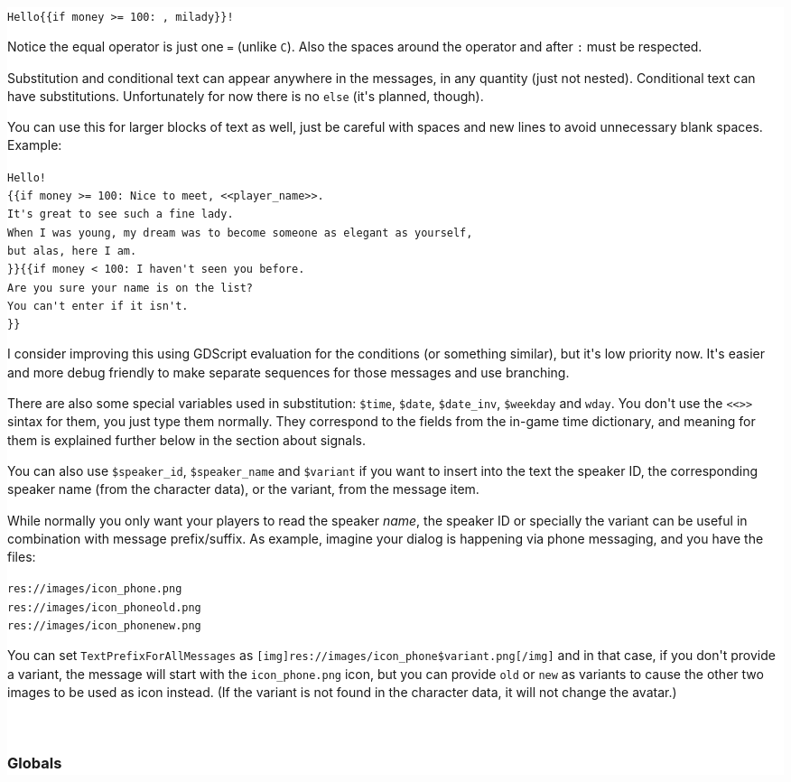 ```
Hello{{if money >= 100: , milady}}!
```

Notice the equal operator is just one `=` (unlike `C`). Also the spaces around the operator and after `:` must be respected.

Substitution and conditional text can appear anywhere in the messages, in any quantity (just not nested). Conditional text can have substitutions. Unfortunately for now there is no `else` (it's planned, though).

You can use this for larger blocks of text as well, just be careful with spaces and new lines to avoid unnecessary blank spaces. Example:

```
Hello!
{{if money >= 100: Nice to meet, <<player_name>>.
It's great to see such a fine lady.
When I was young, my dream was to become someone as elegant as yourself,
but alas, here I am.
}}{{if money < 100: I haven't seen you before.
Are you sure your name is on the list?
You can't enter if it isn't.
}}
```

I consider improving this using GDScript evaluation for the conditions (or something similar), but it's low priority now. It's easier and more debug friendly to make separate sequences for those messages and use branching.

There are also some special variables used in substitution: `$time`, `$date`, `$date_inv`, `$weekday` and `wday`. You don't use the `<<>>` sintax for them, you just type them normally. They correspond to the fields from the in-game time dictionary, and meaning for them is explained further below in the section about signals.

You can also use `$speaker_id`, `$speaker_name` and `$variant` if you want to insert into the text the speaker ID, the corresponding speaker name (from the character data), or the variant, from the message item. 

While normally you only want your players to read the speaker _name_, the speaker ID or specially the variant can be useful in combination with message prefix/suffix. As example, imagine your dialog is happening via phone messaging, and you have the files:
```
res://images/icon_phone.png
res://images/icon_phoneold.png
res://images/icon_phonenew.png
```

You can set `TextPrefixForAllMessages` as `[img]res://images/icon_phone$variant.png[/img]` and in that case, if you don't provide a variant, the message will start with the `icon_phone.png` icon, but you can provide `old` or `new` as variants to cause the other two images to be used as icon instead. (If the variant is not found in the character data, it will not change the avatar.)


&nbsp;

### Globals
